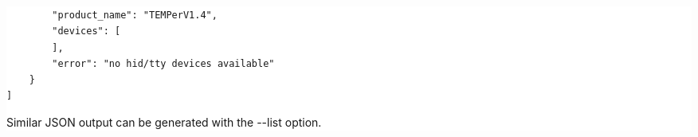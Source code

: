 ```
        "product_name": "TEMPerV1.4",
        "devices": [
        ],
        "error": "no hid/tty devices available"
    }
]
```

Similar JSON output can be generated with the --list option.
